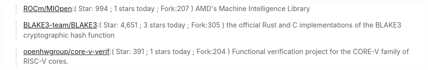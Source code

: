 > [ROCm/MIOpen](https://github.com/ROCm/MIOpen):( Star: 994 ; 1 stars today ; Fork:207 ) 
 > AMD's Machine Intelligence Library

> [BLAKE3-team/BLAKE3](https://github.com/BLAKE3-team/BLAKE3):( Star: 4,651 ; 3 stars today ; Fork:305 ) 
 > the official Rust and C implementations of the BLAKE3 cryptographic hash function

> [openhwgroup/core-v-verif](https://github.com/openhwgroup/core-v-verif):( Star: 391 ; 1 stars today ; Fork:204 ) 
 > Functional verification project for the CORE-V family of RISC-V cores.

